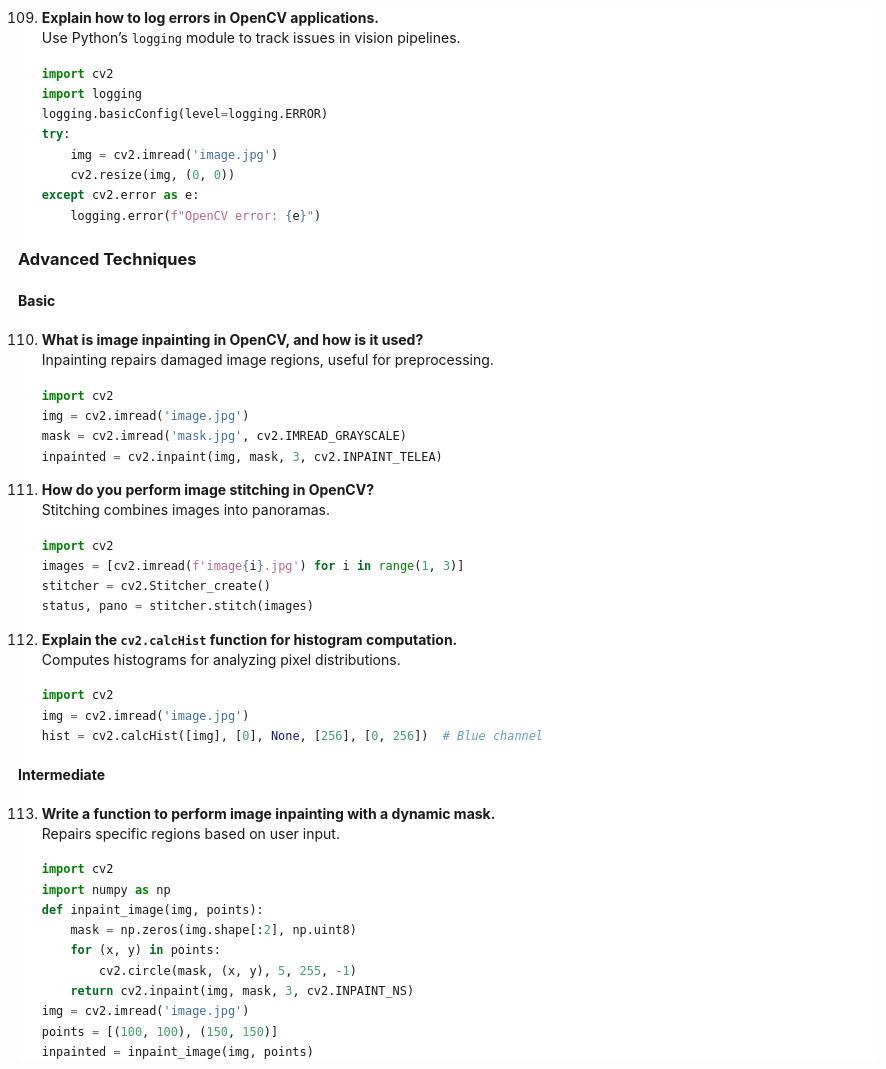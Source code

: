 109. **Explain how to log errors in OpenCV applications.**  
     Use Python’s `logging` module to track issues in vision pipelines.  
     ```python
     import cv2
     import logging
     logging.basicConfig(level=logging.ERROR)
     try:
         img = cv2.imread('image.jpg')
         cv2.resize(img, (0, 0))
     except cv2.error as e:
         logging.error(f"OpenCV error: {e}")
     ```

### Advanced Techniques

#### Basic
110. **What is image inpainting in OpenCV, and how is it used?**  
     Inpainting repairs damaged image regions, useful for preprocessing.  
     ```python
     import cv2
     img = cv2.imread('image.jpg')
     mask = cv2.imread('mask.jpg', cv2.IMREAD_GRAYSCALE)
     inpainted = cv2.inpaint(img, mask, 3, cv2.INPAINT_TELEA)
     ```

111. **How do you perform image stitching in OpenCV?**  
     Stitching combines images into panoramas.  
     ```python
     import cv2
     images = [cv2.imread(f'image{i}.jpg') for i in range(1, 3)]
     stitcher = cv2.Stitcher_create()
     status, pano = stitcher.stitch(images)
     ```

112. **Explain the `cv2.calcHist` function for histogram computation.**  
     Computes histograms for analyzing pixel distributions.  
     ```python
     import cv2
     img = cv2.imread('image.jpg')
     hist = cv2.calcHist([img], [0], None, [256], [0, 256])  # Blue channel
     ```

#### Intermediate
113. **Write a function to perform image inpainting with a dynamic mask.**  
     Repairs specific regions based on user input.  
     ```python
     import cv2
     import numpy as np
     def inpaint_image(img, points):
         mask = np.zeros(img.shape[:2], np.uint8)
         for (x, y) in points:
             cv2.circle(mask, (x, y), 5, 255, -1)
         return cv2.inpaint(img, mask, 3, cv2.INPAINT_NS)
     img = cv2.imread('image.jpg')
     points = [(100, 100), (150, 150)]
     inpainted = inpaint_image(img, points)
     ```
